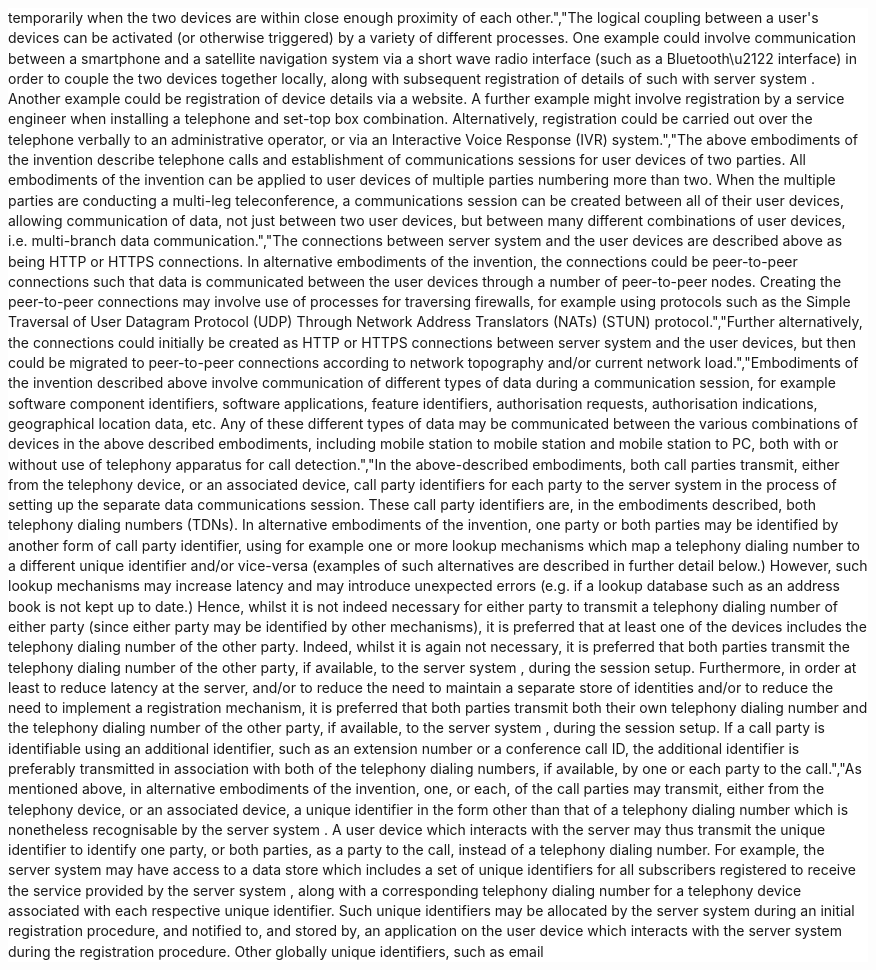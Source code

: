 temporarily when the two devices are within close enough proximity of each other.","The logical coupling between a user's devices can be activated (or otherwise triggered) by a variety of different processes. One example could involve communication between a smartphone and a satellite navigation system via a short wave radio interface (such as a Bluetooth\u2122 interface) in order to couple the two devices together locally, along with subsequent registration of details of such with server system . Another example could be registration of device details via a website. A further example might involve registration by a service engineer when installing a telephone and set-top box combination. Alternatively, registration could be carried out over the telephone verbally to an administrative operator, or via an Interactive Voice Response (IVR) system.","The above embodiments of the invention describe telephone calls and establishment of communications sessions for user devices of two parties. All embodiments of the invention can be applied to user devices of multiple parties numbering more than two. When the multiple parties are conducting a multi-leg teleconference, a communications session can be created between all of their user devices, allowing communication of data, not just between two user devices, but between many different combinations of user devices, i.e. multi-branch data communication.","The connections between server system  and the user devices are described above as being HTTP or HTTPS connections. In alternative embodiments of the invention, the connections could be peer-to-peer connections such that data is communicated between the user devices through a number of peer-to-peer nodes. Creating the peer-to-peer connections may involve use of processes for traversing firewalls, for example using protocols such as the Simple Traversal of User Datagram Protocol (UDP) Through Network Address Translators (NATs) (STUN) protocol.","Further alternatively, the connections could initially be created as HTTP or HTTPS connections between server system  and the user devices, but then could be migrated to peer-to-peer connections according to network topography and\/or current network load.","Embodiments of the invention described above involve communication of different types of data during a communication session, for example software component identifiers, software applications, feature identifiers, authorisation requests, authorisation indications, geographical location data, etc. Any of these different types of data may be communicated between the various combinations of devices in the above described embodiments, including mobile station to mobile station and mobile station to PC, both with or without use of telephony apparatus for call detection.","In the above-described embodiments, both call parties transmit, either from the telephony device, or an associated device, call party identifiers for each party to the server system  in the process of setting up the separate data communications session. These call party identifiers are, in the embodiments described, both telephony dialing numbers (TDNs). In alternative embodiments of the invention, one party or both parties may be identified by another form of call party identifier, using for example one or more lookup mechanisms which map a telephony dialing number to a different unique identifier and\/or vice-versa (examples of such alternatives are described in further detail below.) However, such lookup mechanisms may increase latency and may introduce unexpected errors (e.g. if a lookup database such as an address book is not kept up to date.) Hence, whilst it is not indeed necessary for either party to transmit a telephony dialing number of either party (since either party may be identified by other mechanisms), it is preferred that at least one of the devices includes the telephony dialing number of the other party. Indeed, whilst it is again not necessary, it is preferred that both parties transmit the telephony dialing number of the other party, if available, to the server system , during the session setup. Furthermore, in order at least to reduce latency at the server, and\/or to reduce the need to maintain a separate store of identities and\/or to reduce the need to implement a registration mechanism, it is preferred that both parties transmit both their own telephony dialing number and the telephony dialing number of the other party, if available, to the server system , during the session setup. If a call party is identifiable using an additional identifier, such as an extension number or a conference call ID, the additional identifier is preferably transmitted in association with both of the telephony dialing numbers, if available, by one or each party to the call.","As mentioned above, in alternative embodiments of the invention, one, or each, of the call parties may transmit, either from the telephony device, or an associated device, a unique identifier in the form other than that of a telephony dialing number which is nonetheless recognisable by the server system . A user device which interacts with the server may thus transmit the unique identifier to identify one party, or both parties, as a party to the call, instead of a telephony dialing number. For example, the server system  may have access to a data store which includes a set of unique identifiers for all subscribers registered to receive the service provided by the server system , along with a corresponding telephony dialing number for a telephony device associated with each respective unique identifier. Such unique identifiers may be allocated by the server system  during an initial registration procedure, and notified to, and stored by, an application on the user device which interacts with the server system  during the registration procedure. Other globally unique identifiers, such as email